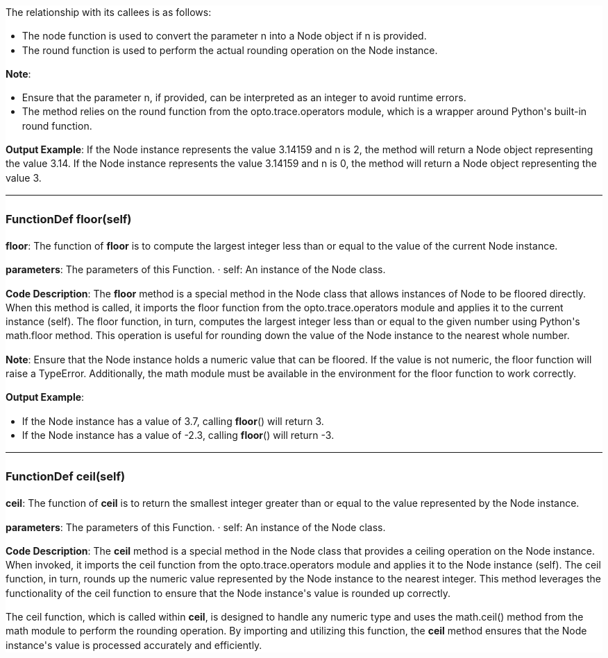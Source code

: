 The relationship with its callees is as follows:
- The node function is used to convert the parameter n into a Node object if n is provided.
- The round function is used to perform the actual rounding operation on the Node instance.

**Note**: 
- Ensure that the parameter n, if provided, can be interpreted as an integer to avoid runtime errors.
- The method relies on the round function from the opto.trace.operators module, which is a wrapper around Python's built-in round function.

**Output Example**: 
If the Node instance represents the value 3.14159 and n is 2, the method will return a Node object representing the value 3.14.
If the Node instance represents the value 3.14159 and n is 0, the method will return a Node object representing the value 3.
***
### FunctionDef __floor__(self)
**__floor__**: The function of __floor__ is to compute the largest integer less than or equal to the value of the current Node instance.

**parameters**: The parameters of this Function.
· self: An instance of the Node class.

**Code Description**: The __floor__ method is a special method in the Node class that allows instances of Node to be floored directly. When this method is called, it imports the floor function from the opto.trace.operators module and applies it to the current instance (self). The floor function, in turn, computes the largest integer less than or equal to the given number using Python's math.floor method. This operation is useful for rounding down the value of the Node instance to the nearest whole number.

**Note**: Ensure that the Node instance holds a numeric value that can be floored. If the value is not numeric, the floor function will raise a TypeError. Additionally, the math module must be available in the environment for the floor function to work correctly.

**Output Example**: 
- If the Node instance has a value of 3.7, calling __floor__() will return 3.
- If the Node instance has a value of -2.3, calling __floor__() will return -3.
***
### FunctionDef __ceil__(self)
**__ceil__**: The function of __ceil__ is to return the smallest integer greater than or equal to the value represented by the Node instance.

**parameters**: The parameters of this Function.
· self: An instance of the Node class.

**Code Description**: The __ceil__ method is a special method in the Node class that provides a ceiling operation on the Node instance. When invoked, it imports the ceil function from the opto.trace.operators module and applies it to the Node instance (self). The ceil function, in turn, rounds up the numeric value represented by the Node instance to the nearest integer. This method leverages the functionality of the ceil function to ensure that the Node instance's value is rounded up correctly.

The ceil function, which is called within __ceil__, is designed to handle any numeric type and uses the math.ceil() method from the math module to perform the rounding operation. By importing and utilizing this function, the __ceil__ method ensures that the Node instance's value is processed accurately and efficiently.
